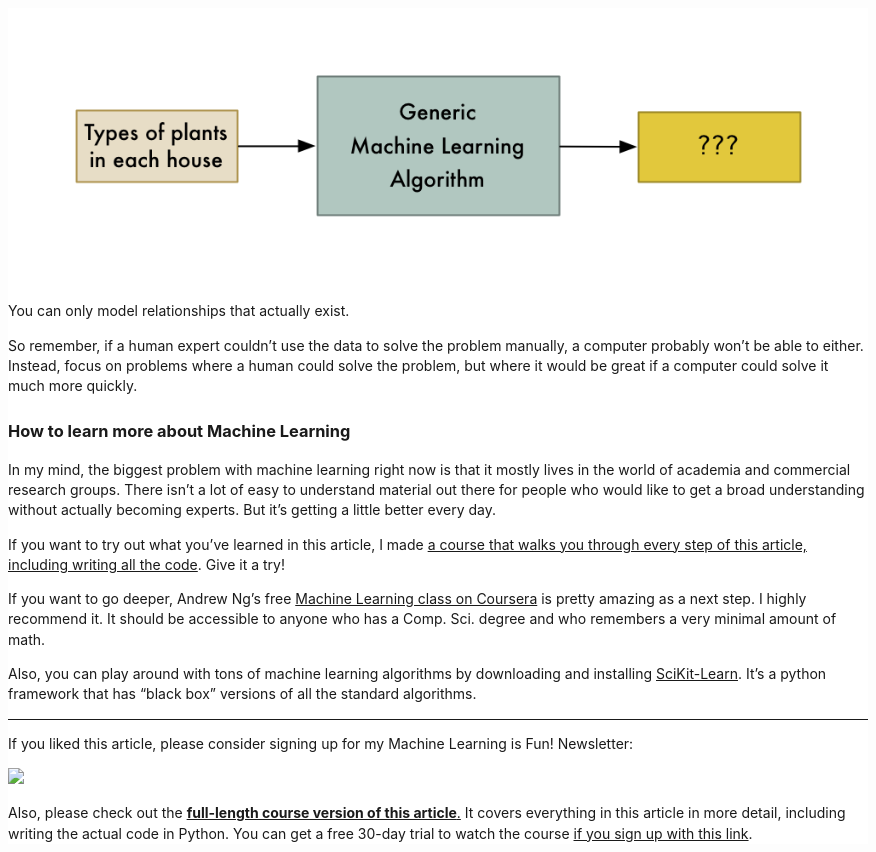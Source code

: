 ![](../../_resources/b92c0d9d3a3c428eaf2897afdb420e7f.png)

You can only model relationships that actually exist.

So remember, if a human expert couldn’t use the data to solve the problem manually, a computer probably won’t be able to either. Instead, focus on problems where a human could solve the problem, but where it would be great if a computer could solve it much more quickly.

### How to learn more about Machine Learning

In my mind, the biggest problem with machine learning right now is that it mostly lives in the world of academia and commercial research groups. There isn’t a lot of easy to understand material out there for people who would like to get a broad understanding without actually becoming experts. But it’s getting a little better every day.

If you want to try out what you’ve learned in this article, I made [a course that walks you through every step of this article, including writing all the code](https://www.lynda.com/Data-Science-tutorials/Machine-Learning-Essential-Training-Value-Estimations/548594-2.html?lpk35=9149&utm_medium=ldc-partner&utm_source=CMPRC&utm_content=524&utm_campaign=CD20575&bid=524&aid=CD20575). Give it a try!

If you want to go deeper, Andrew Ng’s free [Machine Learning class on Coursera](https://www.coursera.org/course/ml) is pretty amazing as a next step. I highly recommend it. It should be accessible to anyone who has a Comp. Sci. degree and who remembers a very minimal amount of math.

Also, you can play around with tons of machine learning algorithms by downloading and installing [SciKit-Learn](http://scikit-learn.org/stable/). It’s a python framework that has “black box” versions of all the standard algorithms.

* * *

If you liked this article, please consider signing up for my Machine Learning is Fun! Newsletter:

![](../../_resources/0135d5598f21404d87718a1b1a657ab1.jpgkeya19fcc184b9711e1b4764040d3dc5c07width40)

Also, please check out the [**full-length course version of this article**.](https://www.lynda.com/Data-Science-tutorials/Machine-Learning-Essential-Training-Value-Estimations/548594-2.html?lpk35=9149&utm_medium=ldc-partner&utm_source=CMPRC&utm_content=524&utm_campaign=CD20575&bid=524&aid=CD20575) It covers everything in this article in more detail, including writing the actual code in Python. You can get a free 30-day trial to watch the course [if you sign up with this link](https://www.lynda.com/trial/AdamGeitgey).
